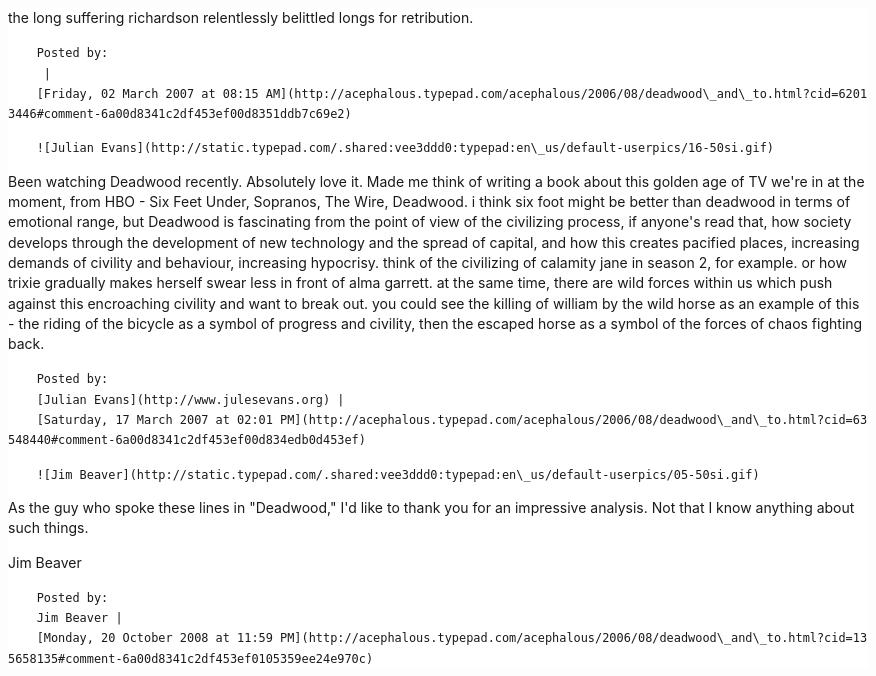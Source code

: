 	

		

the long suffering richardson relentlessly belittled longs for retribution.  

	

		Posted by:
		 |
		[Friday, 02 March 2007 at 08:15 AM](http://acephalous.typepad.com/acephalous/2006/08/deadwood\_and\_to.html?cid=62013446#comment-6a00d8341c2df453ef00d8351ddb7c69e2)

[]()

	

		![Julian Evans](http://static.typepad.com/.shared:vee3ddd0:typepad:en\_us/default-userpics/16-50si.gif)
	

	

		

Been watching Deadwood recently. Absolutely love it. Made me think of writing a book about this golden age of TV we're in at the moment, from HBO - Six Feet Under, Sopranos, The Wire, Deadwood. i think six foot might be better than deadwood in terms of emotional range, but Deadwood is fascinating from the point of view of the civilizing process, if anyone's read that, how society develops through the development of new technology and the spread of capital, and how this creates pacified places, increasing demands of civility and behaviour, increasing hypocrisy. think of the civilizing of calamity jane in season 2, for example. or how trixie gradually makes herself swear less in front of alma garrett. at the same time, there are wild forces within us which push against this encroaching civility and want to break out. you could see the killing of william by the wild horse as an example of this - the riding of the bicycle as a symbol of progress and civility, then the escaped horse as a symbol of the forces of chaos fighting back. 

	

		Posted by:
		[Julian Evans](http://www.julesevans.org) |
		[Saturday, 17 March 2007 at 02:01 PM](http://acephalous.typepad.com/acephalous/2006/08/deadwood\_and\_to.html?cid=63548440#comment-6a00d8341c2df453ef00d834edb0d453ef)

[]()

	

		![Jim Beaver](http://static.typepad.com/.shared:vee3ddd0:typepad:en\_us/default-userpics/05-50si.gif)
	

	

		

As the guy who spoke these lines in "Deadwood," I'd  like to thank you for an impressive analysis.  Not that I know anything about such things.

Jim Beaver

	

		Posted by:
		Jim Beaver |
		[Monday, 20 October 2008 at 11:59 PM](http://acephalous.typepad.com/acephalous/2006/08/deadwood\_and\_to.html?cid=135658135#comment-6a00d8341c2df453ef0105359ee24e970c)
